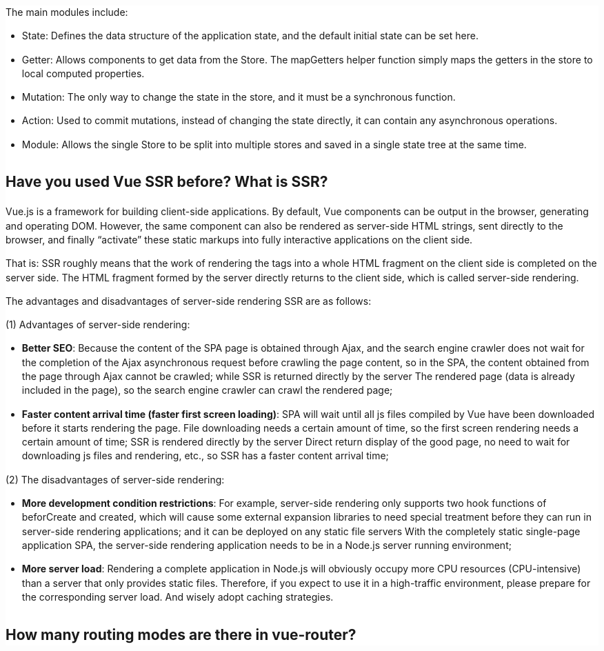 The main modules include:

- State: Defines the data structure of the application state, and the default initial state can be set here.

- Getter: Allows components to get data from the Store. The mapGetters helper function simply maps the getters in the store to local computed properties.

- Mutation: The only way to change the state in the store, and it must be a synchronous function.

- Action: Used to commit mutations, instead of changing the state directly, it can contain any asynchronous operations.

- Module: Allows the single Store to be split into multiple stores and saved in a single state tree at the same time.

## Have you used Vue SSR before? What is SSR?

Vue.js is a framework for building client-side applications. By default, Vue components can be output in the browser, generating and operating DOM. However, the same component can also be rendered as server-side HTML strings, sent directly to the browser, and finally “activate” these static markups into fully interactive applications on the client side.

That is: SSR roughly means that the work of rendering the tags into a whole HTML fragment on the client side is completed on the server side. The HTML fragment formed by the server directly returns to the client side, which is called server-side rendering.

The advantages and disadvantages of server-side rendering SSR are as follows:

(1) Advantages of server-side rendering:

- **Better SEO**: Because the content of the SPA page is obtained through Ajax, and the search engine crawler does not wait for the completion of the Ajax asynchronous request before crawling the page content, so in the SPA, the content obtained from the page through Ajax cannot be crawled; while SSR is returned directly by the server The rendered page (data is already included in the page), so the search engine crawler can crawl the rendered page;

- **Faster content arrival time (faster first screen loading)**: SPA will wait until all js files compiled by Vue have been downloaded before it starts rendering the page. File downloading needs a certain amount of time, so the first screen rendering needs a certain amount of time; SSR is rendered directly by the server Direct return display of the good page, no need to wait for downloading js files and rendering, etc., so SSR has a faster content arrival time;

(2) The disadvantages of server-side rendering:

- **More development condition restrictions**: For example, server-side rendering only supports two hook functions of beforCreate and created, which will cause some external expansion libraries to need special treatment before they can run in server-side rendering applications; and it can be deployed on any static file servers With the completely static single-page application SPA, the server-side rendering application needs to be in a Node.js server running environment;

- **More server load**: Rendering a complete application in Node.js will obviously occupy more CPU resources (CPU-intensive) than a server that only provides static files. Therefore, if you expect to use it in a high-traffic environment, please prepare for the corresponding server load. And wisely adopt caching strategies.

## How many routing modes are there in vue-router?
